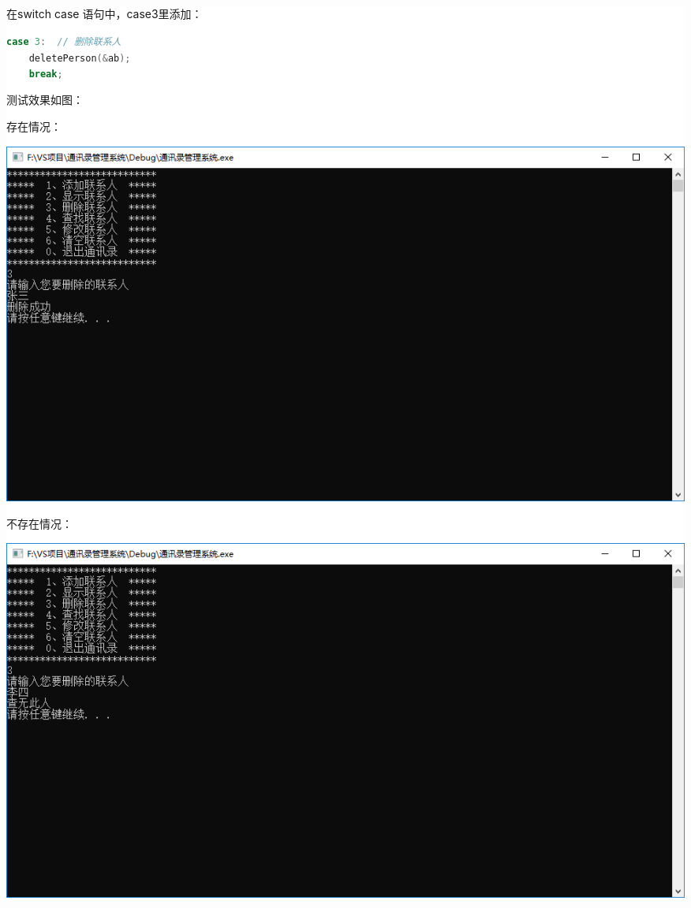 在switch case 语句中，case3里添加：

```C++
case 3:  // 删除联系人
	deletePerson(&ab);
	break;
```

测试效果如图：

存在情况：

![1544167951559](assets/1544167951559.png)

不存在情况：

![1544168010831](assets/1544168010831.png)

